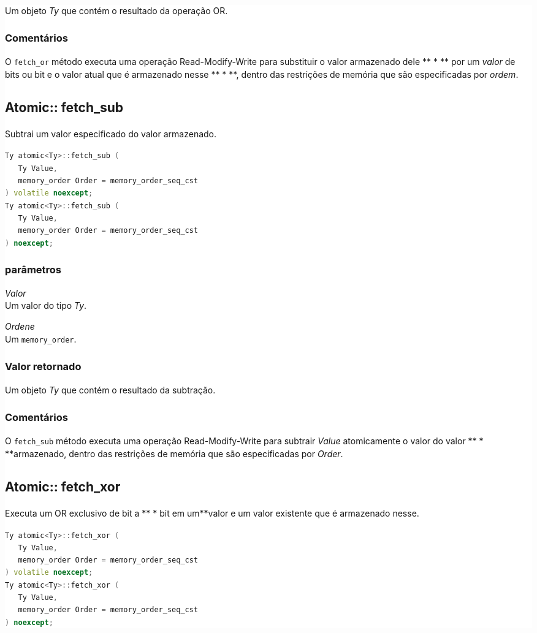 Um objeto *Ty* que contém o resultado da operação OR.

### <a name="remarks"></a>Comentários

O `fetch_or` método executa uma operação Read-Modify-Write para substituir o valor armazenado dele ** \* ** por um *valor* de bits ou bit e o valor atual que é armazenado nesse ** \* **, dentro das restrições de memória que são especificadas por *ordem*.

## <a name="atomicfetch_sub"></a><a name="fetch_sub"></a>Atomic:: fetch_sub

Subtrai um valor especificado do valor armazenado.

```cpp
Ty atomic<Ty>::fetch_sub (
   Ty Value,
   memory_order Order = memory_order_seq_cst
) volatile noexcept;
Ty atomic<Ty>::fetch_sub (
   Ty Value,
   memory_order Order = memory_order_seq_cst
) noexcept;
```

### <a name="parameters"></a>parâmetros

*Valor*\
Um valor do tipo *Ty*.

*Ordene*\
Um `memory_order`.

### <a name="return-value"></a>Valor retornado

Um objeto *Ty* que contém o resultado da subtração.

### <a name="remarks"></a>Comentários

O `fetch_sub` método executa uma operação Read-Modify-Write para subtrair *Value* atomicamente o valor do valor ** \* **armazenado, dentro das restrições de memória que são especificadas por *Order*.

## <a name="atomicfetch_xor"></a><a name="fetch_xor"></a>Atomic:: fetch_xor

Executa um OR exclusivo de bit a ** \* bit em um**valor e um valor existente que é armazenado nesse.

```cpp
Ty atomic<Ty>::fetch_xor (
   Ty Value,
   memory_order Order = memory_order_seq_cst
) volatile noexcept;
Ty atomic<Ty>::fetch_xor (
   Ty Value,
   memory_order Order = memory_order_seq_cst
) noexcept;
```
